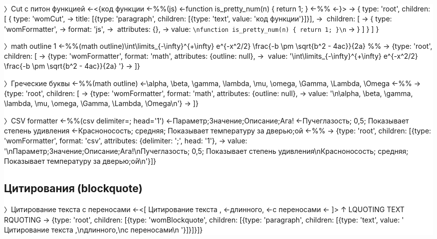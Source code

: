 〉Cut с питон функцией
←<{код функции
←%%(js)
←function is_pretty_num(n) { return 1; }
←%%
←}>
→ { type: 'root', children: [ { type: 'womCut',
→   title: [{type: 'paragraph', children: [{type: 'text', value: 'код функции'}]}],
→   children: [
→     { type: 'womFormatter',
→       format: 'js',
→       attributes: {},
→       value: `\nfunction is_pretty_num(n) { return 1; }\n`
→     } ] } ] }

〉math outline 1
←%%(math outline)\int\limits_{-\infty}^{+\infty} e^{-x^2/2} \frac{-b \pm \sqrt{b^2 - 4ac}}{2a} %%
→ {type: 'root', children: [
→   {type: 'womFormatter', format: 'math', attributes: {outline: null},
→     value: '\\int\\limits_{-\\infty}^{+\\infty} e^{-x^2/2} \\frac{-b \\pm \\sqrt{b^2 - 4ac}}{2a} '}
→ ]}

〉Греческие буквы
←%%(math outline)
←\alpha, \beta, \gamma, \lambda, \mu, \omega, \Gamma, \Lambda, \Omega
←%%
→ {type: 'root', children: [
→   {type: 'womFormatter', format: 'math', attributes: {outline: null},
→     value: '\n\\alpha, \\beta, \\gamma, \\lambda, \\mu, \\omega, \\Gamma, \\Lambda, \\Omega\n'}
→ ]}

〉CSV formatter
←%%(csv delimiter=; head='1')
←Параметр;Значение;Описание;Ага!
←Пучеглазость; 0,5; Показывает степень удивления
←Красноносость; средняя; Показывает температуру за дверью;ой
←%%
→ {type: 'root', children: [{type: 'womFormatter', format: 'csv', attributes: {delimiter: ';', head: '1'},
→   value: '\nПараметр;Значение;Описание;Ага!\nПучеглазость; 0,5; Показывает степень удивления\nКрасноносость; средняя; Показывает температуру за дверью;ой\n'}]}



## Цитирования (blockquote)

〉Цитирование текста с переносами
←<[ Цитирование текста ,
←длинного,
←с переносами
← ]>
↑ LQUOTING TEXT RQUOTING
→ {type: 'root', children: [{type: 'womBlockquote', children: [{type: 'paragraph', children: [{type: 'text', value: ' Цитирование текста ,\nдлинного,\nс переносами\n '}]}]}]}
